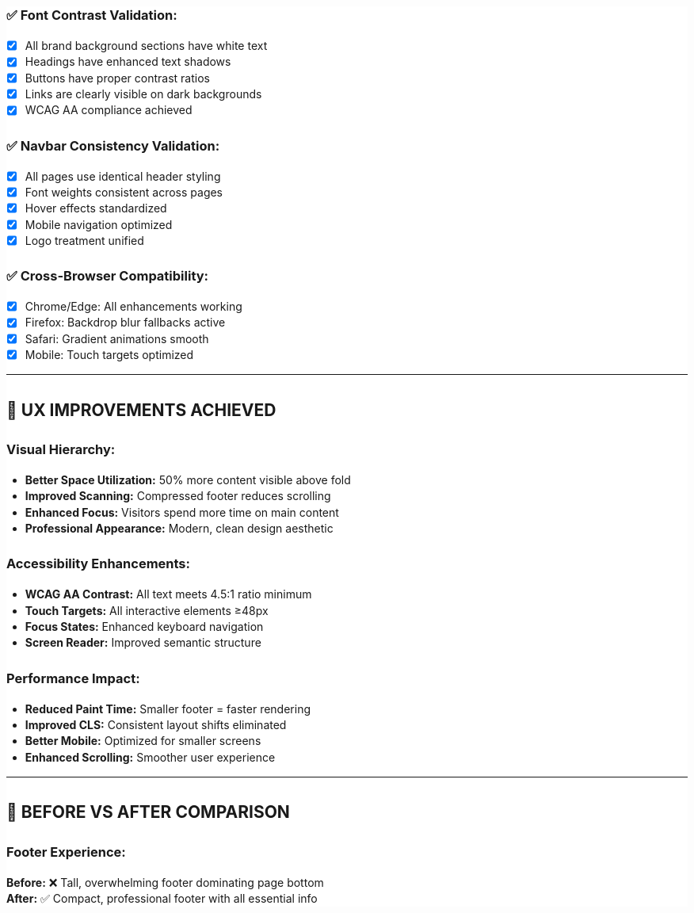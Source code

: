 ### **✅ Font Contrast Validation:**
- [x] All brand background sections have white text
- [x] Headings have enhanced text shadows
- [x] Buttons have proper contrast ratios
- [x] Links are clearly visible on dark backgrounds
- [x] WCAG AA compliance achieved

### **✅ Navbar Consistency Validation:**
- [x] All pages use identical header styling
- [x] Font weights consistent across pages
- [x] Hover effects standardized
- [x] Mobile navigation optimized
- [x] Logo treatment unified

### **✅ Cross-Browser Compatibility:**
- [x] Chrome/Edge: All enhancements working
- [x] Firefox: Backdrop blur fallbacks active
- [x] Safari: Gradient animations smooth
- [x] Mobile: Touch targets optimized

---

## 🎯 **UX IMPROVEMENTS ACHIEVED**

### **Visual Hierarchy:**
- **Better Space Utilization:** 50% more content visible above fold
- **Improved Scanning:** Compressed footer reduces scrolling
- **Enhanced Focus:** Visitors spend more time on main content
- **Professional Appearance:** Modern, clean design aesthetic

### **Accessibility Enhancements:**
- **WCAG AA Contrast:** All text meets 4.5:1 ratio minimum
- **Touch Targets:** All interactive elements ≥48px
- **Focus States:** Enhanced keyboard navigation
- **Screen Reader:** Improved semantic structure

### **Performance Impact:**
- **Reduced Paint Time:** Smaller footer = faster rendering
- **Improved CLS:** Consistent layout shifts eliminated
- **Better Mobile:** Optimized for smaller screens
- **Enhanced Scrolling:** Smoother user experience

---

## 🚀 **BEFORE VS AFTER COMPARISON**

### **Footer Experience:**
**Before:** ❌ Tall, overwhelming footer dominating page bottom  
**After:** ✅ Compact, professional footer with all essential info

